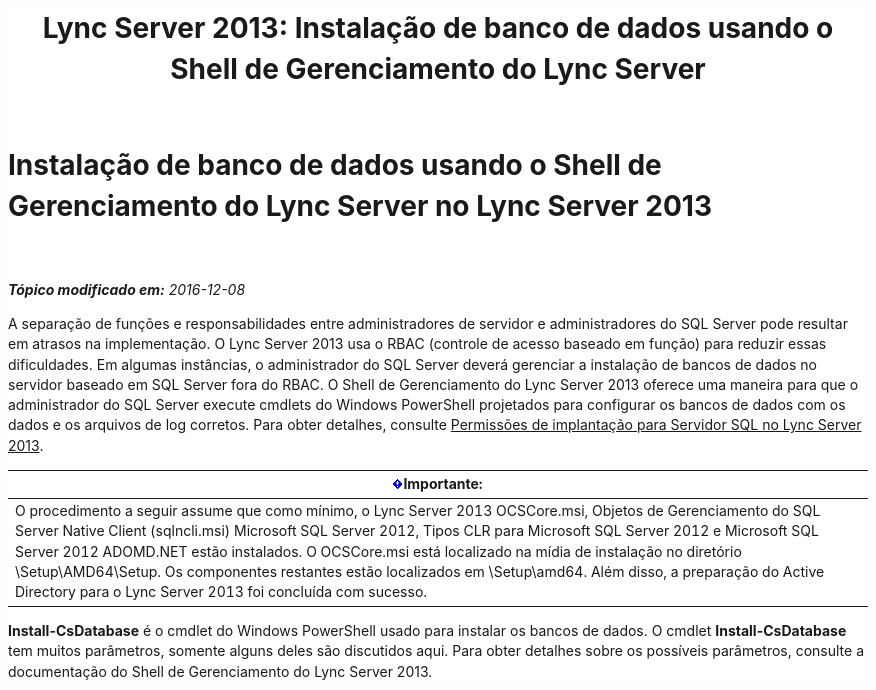 ﻿---
title: 'Lync Server 2013: Instalação de banco de dados usando o Shell de Gerenciamento do Lync Server'
TOCTitle: Instalação de banco de dados usando o Shell de Gerenciamento do Lync Server
ms:assetid: c90a6449-4dd5-4b18-b21c-ea2c2a64dc3c
ms:mtpsurl: https://technet.microsoft.com/pt-br/library/Gg398832(v=OCS.15)
ms:contentKeyID: 49308100
ms.date: 12/10/2016
mtps_version: v=OCS.15
ms.translationtype: HT
---

# Instalação de banco de dados usando o Shell de Gerenciamento do Lync Server no Lync Server 2013

 

_**Tópico modificado em:** 2016-12-08_

A separação de funções e responsabilidades entre administradores de servidor e administradores do SQL Server pode resultar em atrasos na implementação. O Lync Server 2013 usa o RBAC (controle de acesso baseado em função) para reduzir essas dificuldades. Em algumas instâncias, o administrador do SQL Server deverá gerenciar a instalação de bancos de dados no servidor baseado em SQL Server fora do RBAC. O Shell de Gerenciamento do Lync Server 2013 oferece uma maneira para que o administrador do SQL Server execute cmdlets do Windows PowerShell projetados para configurar os bancos de dados com os dados e os arquivos de log corretos. Para obter detalhes, consulte [Permissões de implantação para Servidor SQL no Lync Server 2013](lync-server-2013-deployment-permissions-for-sql-server.md).

<table>
<thead>
<tr class="header">
<th><img src="images/Gg425939.important(OCS.15).gif" title="important" alt="important" />Importante:</th>
</tr>
</thead>
<tbody>
<tr class="odd">
<td>O procedimento a seguir assume que como mínimo, o Lync Server 2013 OCSCore.msi, Objetos de Gerenciamento do SQL Server Native Client (sqlncli.msi) Microsoft SQL Server 2012, Tipos CLR para Microsoft SQL Server 2012 e Microsoft SQL Server 2012 ADOMD.NET estão instalados. O OCSCore.msi está localizado na mídia de instalação no diretório \Setup\AMD64\Setup. Os componentes restantes estão localizados em \Setup\amd64. Além disso, a preparação do Active Directory para o Lync Server 2013 foi concluída com sucesso.</td>
</tr>
</tbody>
</table>


**Install-CsDatabase** é o cmdlet do Windows PowerShell usado para instalar os bancos de dados. O cmdlet **Install-CsDatabase** tem muitos parâmetros, somente alguns deles são discutidos aqui. Para obter detalhes sobre os possíveis parâmetros, consulte a documentação do Shell de Gerenciamento do Lync Server 2013.
